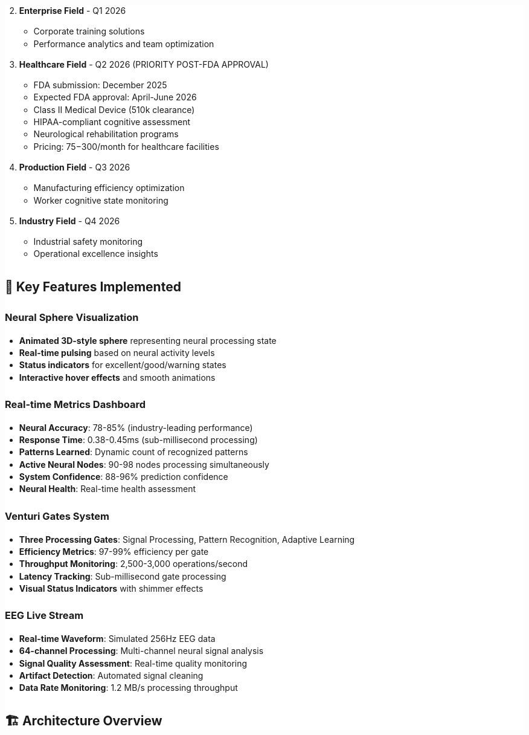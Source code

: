 2. **Enterprise Field** - Q1 2026
   - Corporate training solutions
   - Performance analytics and team optimization

3. **Healthcare Field** - Q2 2026 (PRIORITY POST-FDA APPROVAL)
   - FDA submission: December 2025
   - Expected FDA approval: April-June 2026
   - Class II Medical Device (510k clearance)
   - HIPAA-compliant cognitive assessment
   - Neurological rehabilitation programs
   - Pricing: $75-$300/month for healthcare facilities

4. **Production Field** - Q3 2026
   - Manufacturing efficiency optimization
   - Worker cognitive state monitoring

5. **Industry Field** - Q4 2026
   - Industrial safety monitoring
   - Operational excellence insights

## 🎯 Key Features Implemented

### Neural Sphere Visualization
- **Animated 3D-style sphere** representing neural processing state
- **Real-time pulsing** based on neural activity levels
- **Status indicators** for excellent/good/warning states
- **Interactive hover effects** and smooth animations

### Real-time Metrics Dashboard
- **Neural Accuracy**: 78-85% (industry-leading performance)
- **Response Time**: 0.38-0.45ms (sub-millisecond processing)
- **Patterns Learned**: Dynamic count of recognized patterns
- **Active Neural Nodes**: 90-98 nodes processing simultaneously
- **System Confidence**: 88-96% prediction confidence
- **Neural Health**: Real-time health assessment

### Venturi Gates System
- **Three Processing Gates**: Signal Processing, Pattern Recognition, Adaptive Learning
- **Efficiency Metrics**: 97-99% efficiency per gate
- **Throughput Monitoring**: 2,500-3,000 operations/second
- **Latency Tracking**: Sub-millisecond gate processing
- **Visual Status Indicators** with shimmer effects

### EEG Live Stream
- **Real-time Waveform**: Simulated 256Hz EEG data
- **64-channel Processing**: Multi-channel neural signal analysis
- **Signal Quality Assessment**: Real-time quality monitoring
- **Artifact Detection**: Automated signal cleaning
- **Data Rate Monitoring**: 1.2 MB/s processing throughput

## 🏗️ Architecture Overview
